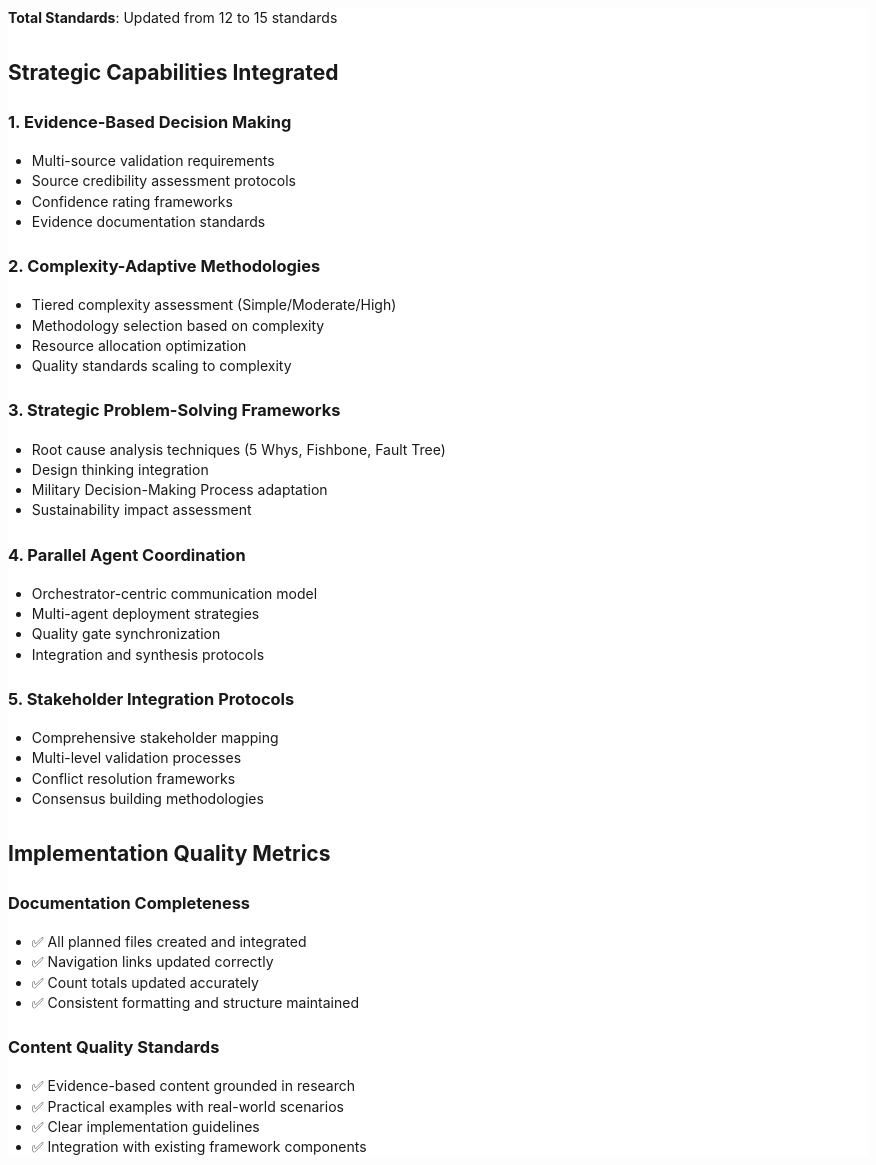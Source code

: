 **Total Standards**: Updated from 12 to 15 standards

## Strategic Capabilities Integrated

### 1. Evidence-Based Decision Making
- Multi-source validation requirements
- Source credibility assessment protocols
- Confidence rating frameworks
- Evidence documentation standards

### 2. Complexity-Adaptive Methodologies
- Tiered complexity assessment (Simple/Moderate/High)
- Methodology selection based on complexity
- Resource allocation optimization
- Quality standards scaling to complexity

### 3. Strategic Problem-Solving Frameworks
- Root cause analysis techniques (5 Whys, Fishbone, Fault Tree)
- Design thinking integration
- Military Decision-Making Process adaptation
- Sustainability impact assessment

### 4. Parallel Agent Coordination
- Orchestrator-centric communication model
- Multi-agent deployment strategies
- Quality gate synchronization
- Integration and synthesis protocols

### 5. Stakeholder Integration Protocols
- Comprehensive stakeholder mapping
- Multi-level validation processes
- Conflict resolution frameworks
- Consensus building methodologies

## Implementation Quality Metrics

### Documentation Completeness
- ✅ All planned files created and integrated
- ✅ Navigation links updated correctly
- ✅ Count totals updated accurately
- ✅ Consistent formatting and structure maintained

### Content Quality Standards
- ✅ Evidence-based content grounded in research
- ✅ Practical examples with real-world scenarios
- ✅ Clear implementation guidelines
- ✅ Integration with existing framework components
